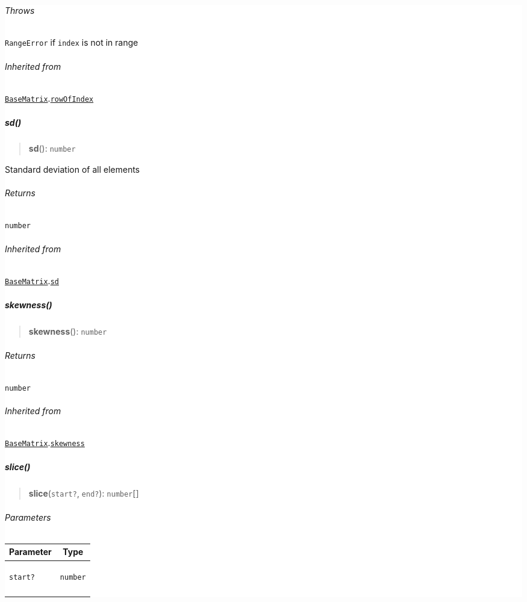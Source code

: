 ###### Throws

`RangeError` if `index` is not in range

###### Inherited from

[`BaseMatrix`](#basematrix).[`rowOfIndex`](#rowofindex)

##### sd()

> **sd**(): `number`

Standard deviation of all elements

###### Returns

`number`

###### Inherited from

[`BaseMatrix`](#basematrix).[`sd`](#sd)

##### skewness()

> **skewness**(): `number`

###### Returns

`number`

###### Inherited from

[`BaseMatrix`](#basematrix).[`skewness`](#skewness)

##### slice()

> **slice**(`start?`, `end?`): `number`\[]

###### Parameters

<table>
<thead>
<tr>
<th>Parameter</th>
<th>Type</th>
</tr>
</thead>
<tbody>
<tr>
<td>

`start?`

</td>
<td>

`number`

</td>
</tr>
<tr>
<td>
